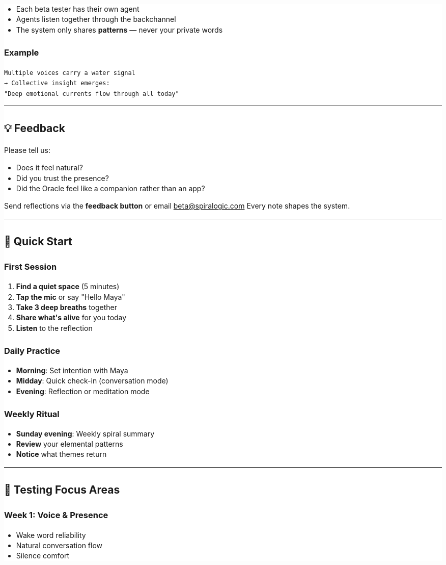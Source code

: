 - Each beta tester has their own agent
- Agents listen together through the backchannel
- The system only shares **patterns** — never your private words

### Example
```
Multiple voices carry a water signal
→ Collective insight emerges:
"Deep emotional currents flow through all today"
```

---

## 💡 Feedback

Please tell us:
- Does it feel natural?
- Did you trust the presence?
- Did the Oracle feel like a companion rather than an app?

Send reflections via the **feedback button** or email beta@spiralogic.com
Every note shapes the system.

---

## 🚀 Quick Start

### First Session
1. **Find a quiet space** (5 minutes)
2. **Tap the mic** or say "Hello Maya"
3. **Take 3 deep breaths** together
4. **Share what's alive** for you today
5. **Listen** to the reflection

### Daily Practice
- **Morning**: Set intention with Maya
- **Midday**: Quick check-in (conversation mode)
- **Evening**: Reflection or meditation mode

### Weekly Ritual
- **Sunday evening**: Weekly spiral summary
- **Review** your elemental patterns
- **Notice** what themes return

---

## 🎯 Testing Focus Areas

### Week 1: Voice & Presence
- Wake word reliability
- Natural conversation flow
- Silence comfort
